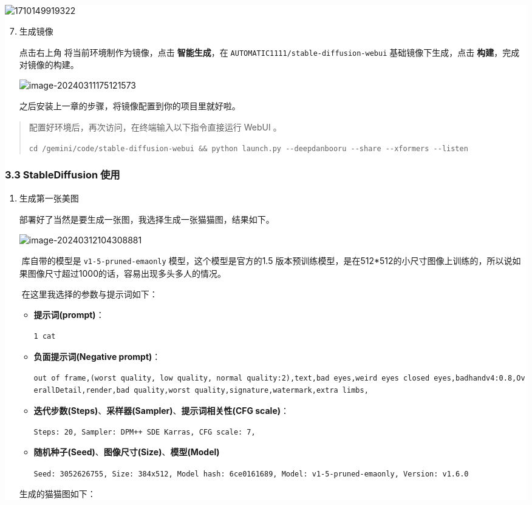    ![1710149919322](https://raw.githubusercontent.com/ZzDarker/figure/main/img/1710149919322.jpg)

7. 生成镜像

   点击右上角 将当前环境制作为镜像，点击 **智能生成**，在 `AUTOMATIC1111/stable-diffusion-webui`  基础镜像下生成，点击 **构建**，完成对镜像的构建。

   ![image-20240311175121573](https://raw.githubusercontent.com/ZzDarker/figure/main/img/image-20240311175121573.png)

   之后安装上一章的步骤，将镜像配置到你的项目里就好啦。

> 配置好环境后，再次访问，在终端输入以下指令直接运行 WebUI 。
>
> ```
> cd /gemini/code/stable-diffusion-webui && python launch.py --deepdanbooru --share --xformers --listen
> ```

### 3.3 StableDiffusion 使用

1. 生成第一张美图

   部署好了当然是要生成一张图，我选择生成一张猫猫图，结果如下。

   ![image-20240312104308881](https://raw.githubusercontent.com/ZzDarker/figure/main/img/image-20240312104308881.png)

   ​	库自带的模型是 `v1-5-pruned-emaonly` 模型，这个模型是官方的1.5 版本预训练模型，是在512*512的小尺寸图像上训练的，所以说如果图像尺寸超过1000的话，容易出现多头多人的情况。

   ​	在这里我选择的参数与提示词如下：

   - **提示词(prompt)**：

     ```
     1 cat
     ```

   - **负面提示词(Negative prompt)**：

     ```
     out of frame,(worst quality, low quality, normal quality:2),text,bad eyes,weird eyes closed eyes,badhandv4:0.8,OverallDetail,render,bad quality,worst quality,signature,watermark,extra limbs,
     ```

   - **迭代步数(Steps)**、**采样器(Sampler)**、**提示词相关性(CFG scale)**：

     ```
     Steps: 20, Sampler: DPM++ SDE Karras, CFG scale: 7, 
     ```

   - **随机种子(Seed)**、**图像尺寸(Size)**、**模型(Model)**

     ```
     Seed: 3052626755, Size: 384x512, Model hash: 6ce0161689, Model: v1-5-pruned-emaonly, Version: v1.6.0
     ```

   生成的猫猫图如下：
